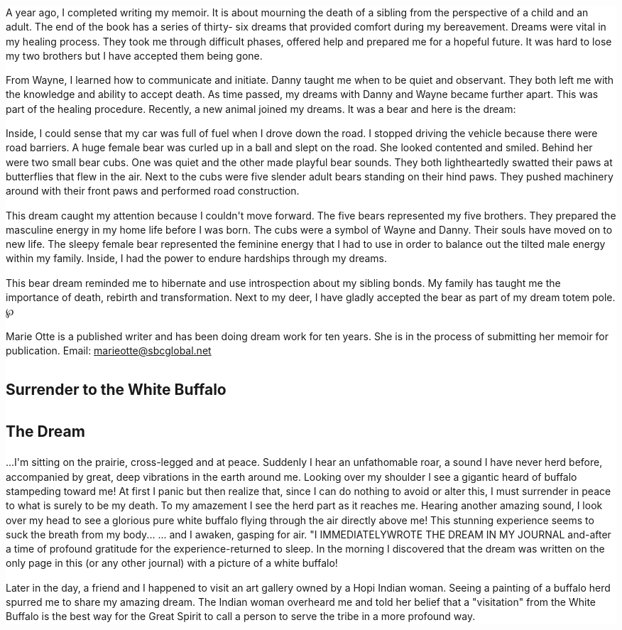 A year ago, I completed writing my memoir. It is about mourning the death of a sibling from the perspective of a child and an adult. The end of the book has a series of thirty- six dreams that provided comfort during my bereavement. Dreams were vital in my healing process. They took me through difficult phases, offered help and prepared me for a hopeful future. It was hard to lose my two brothers but I have accepted them being gone.

From Wayne, I learned how to communicate and initiate. Danny taught me when to be quiet and observant. They both left me with the knowledge and ability to accept death. As time passed, my dreams with Danny and Wayne became further apart. This was part of the healing procedure. Recently, a new animal joined my dreams. It was a bear and here is the dream:

Inside, I could sense that my car was full of fuel when I drove down the road. I stopped driving the vehicle because there were road barriers. A huge female bear was curled up in a ball and slept on the road. She looked contented and smiled. Behind her were two small bear cubs. One was quiet and the other made playful bear sounds. They both lightheartedly swatted their paws at butterflies that flew in the air. Next to the cubs were five slender adult bears standing on their hind paws. They pushed machinery around with their front paws and performed road construction.

This dream caught my attention because I couldn't move forward. The five bears represented my five brothers. They prepared the masculine energy in my home life before I was born. The cubs were a symbol of Wayne and Danny. Their souls have moved on to new life. The sleepy female bear represented the feminine energy that I had to use in order to balance out the tilted male energy within my family. Inside, I had the power to endure hardships through my dreams.

This bear dream reminded me to hibernate and use introspection about my sibling bonds. My family has taught me the importance of death, rebirth and transformation. Next to my deer, I have gladly accepted the bear as part of my dream totem pole. $\wp$

Marie Otte is a published writer and has been doing dream work for ten years. She is in the process of submitting her memoir for publication. Email: marieotte@sbcglobal.net

## Surrender to the White Buffalo

## The Dream

...I'm sitting on the prairie, cross-legged and at peace. Suddenly I hear an unfathomable roar, a sound I have never herd before, accompanied by great, deep vibrations in the earth around me. Looking over my shoulder I see a gigantic heard of buffalo stampeding toward me! At first I panic but then realize that, since I can do nothing to avoid or alter this, I must surrender in peace to what is surely to be my death. To my amazement I see the herd part as it reaches me. Hearing another amazing sound, I look over my head to see a glorious pure white buffalo flying through the air directly above me! This stunning experience seems to suck the breath from my body...
... and I awaken, gasping for air.
"I
IMMEDIATELYWROTE THE DREAM IN MY JOURNAL and-after a time of profound gratitude for the experience-returned to sleep. In the morning I discovered that the dream was written on the only page in this (or any other journal) with a picture of a white buffalo!

Later in the day, a friend and I happened to visit an art gallery owned by a Hopi Indian woman. Seeing a painting of a buffalo herd spurred me to share my amazing dream. The Indian woman overheard me and told her belief that a "visitation" from the White Buffalo is the best way for the Great Spirit to call a person to serve the tribe in a more profound way.
